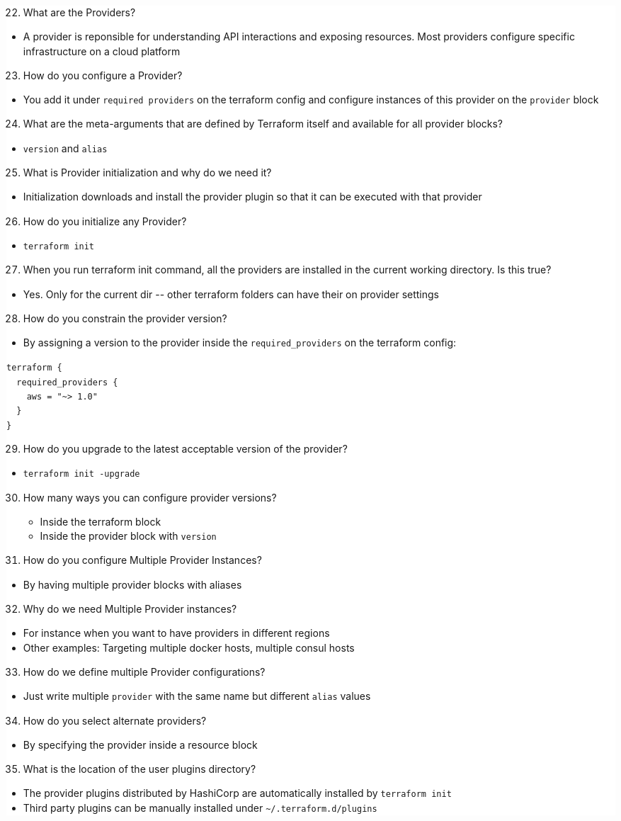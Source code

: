 22. What are the Providers?
- A provider is reponsible for understanding API interactions and exposing resources. Most providers configure specific infrastructure on a cloud platform

23. How do you configure a Provider?
- You add it under `required providers` on the terraform config and configure instances of this provider on the `provider` block

24. What are the meta-arguments that are defined by Terraform itself and available for all provider blocks?
- `version` and `alias`

25. What is Provider initialization and why do we need it?
- Initialization downloads and install the provider plugin so that it can be executed with that provider

26. How do you initialize any Provider?
- `terraform init`

27. When you run terraform init command, all the providers are installed in the current working directory. Is this true?
- Yes. Only for the current dir -- other terraform folders can have their on provider settings

28. How do you constrain the provider version?
- By assigning a version to the provider inside the `required_providers` on the terraform config:
```hcl-terraform
terraform {
  required_providers {
    aws = "~> 1.0"
  }
}
```

29. How do you upgrade to the latest acceptable version of the provider?
- `terraform init -upgrade`

30. How many ways you can configure provider versions?
    - Inside the terraform block
    - Inside the provider block with `version`


31. How do you configure Multiple Provider Instances?
- By having multiple provider blocks with aliases

32. Why do we need Multiple Provider instances?
- For instance when you want to have providers in different regions
- Other examples: Targeting multiple docker hosts, multiple consul hosts

33. How do we define multiple Provider configurations?
- Just write multiple `provider` with the same name but different `alias` values 

34. How do you select alternate providers?
- By specifying the provider inside a resource block

35. What is the location of the user plugins directory?
- The provider plugins distributed by HashiCorp are automatically installed by `terraform init` 
- Third party plugins can be manually installed under `~/.terraform.d/plugins`
